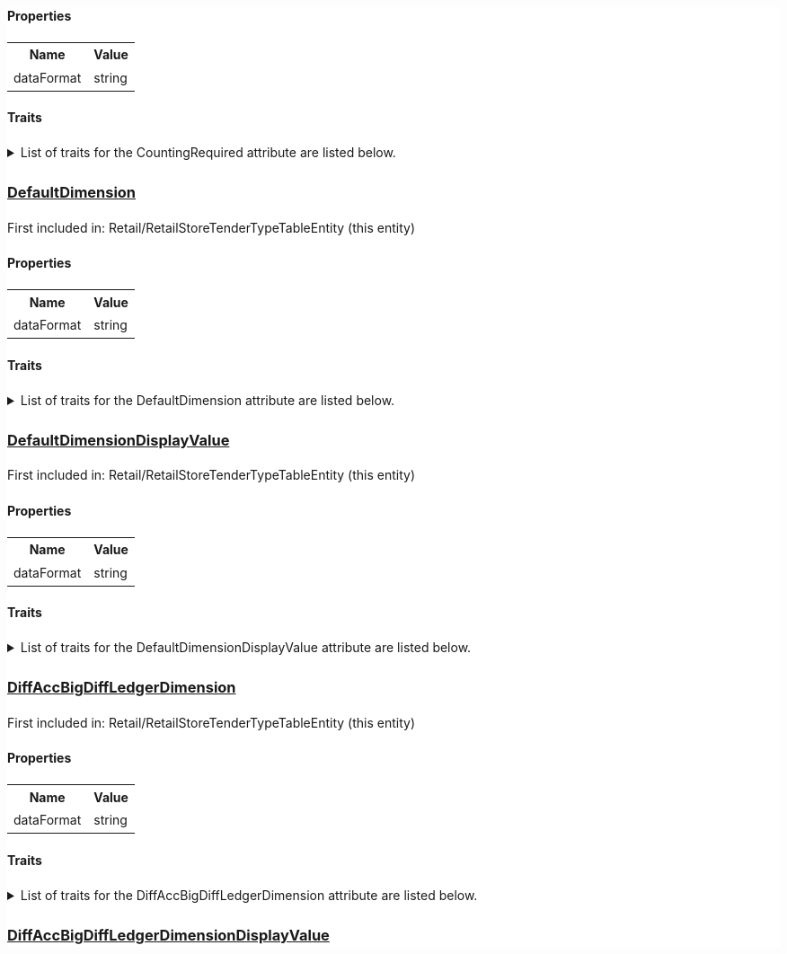 #### Properties

<table><tr><th>Name</th><th>Value</th></tr><tr><td>dataFormat</td><td>string</td></tr></table>

#### Traits

<details><summary>List of traits for the CountingRequired attribute are listed below.</summary></details>

### <a href=#DefaultDimension name="DefaultDimension">DefaultDimension</a>

First included in: Retail/RetailStoreTenderTypeTableEntity (this entity)  

#### Properties

<table><tr><th>Name</th><th>Value</th></tr><tr><td>dataFormat</td><td>string</td></tr></table>

#### Traits

<details><summary>List of traits for the DefaultDimension attribute are listed below.</summary></details>

### <a href=#DefaultDimensionDisplayValue name="DefaultDimensionDisplayValue">DefaultDimensionDisplayValue</a>

First included in: Retail/RetailStoreTenderTypeTableEntity (this entity)  

#### Properties

<table><tr><th>Name</th><th>Value</th></tr><tr><td>dataFormat</td><td>string</td></tr></table>

#### Traits

<details><summary>List of traits for the DefaultDimensionDisplayValue attribute are listed below.</summary></details>

### <a href=#DiffAccBigDiffLedgerDimension name="DiffAccBigDiffLedgerDimension">DiffAccBigDiffLedgerDimension</a>

First included in: Retail/RetailStoreTenderTypeTableEntity (this entity)  

#### Properties

<table><tr><th>Name</th><th>Value</th></tr><tr><td>dataFormat</td><td>string</td></tr></table>

#### Traits

<details><summary>List of traits for the DiffAccBigDiffLedgerDimension attribute are listed below.</summary></details>

### <a href=#DiffAccBigDiffLedgerDimensionDisplayValue name="DiffAccBigDiffLedgerDimensionDisplayValue">DiffAccBigDiffLedgerDimensionDisplayValue</a>
